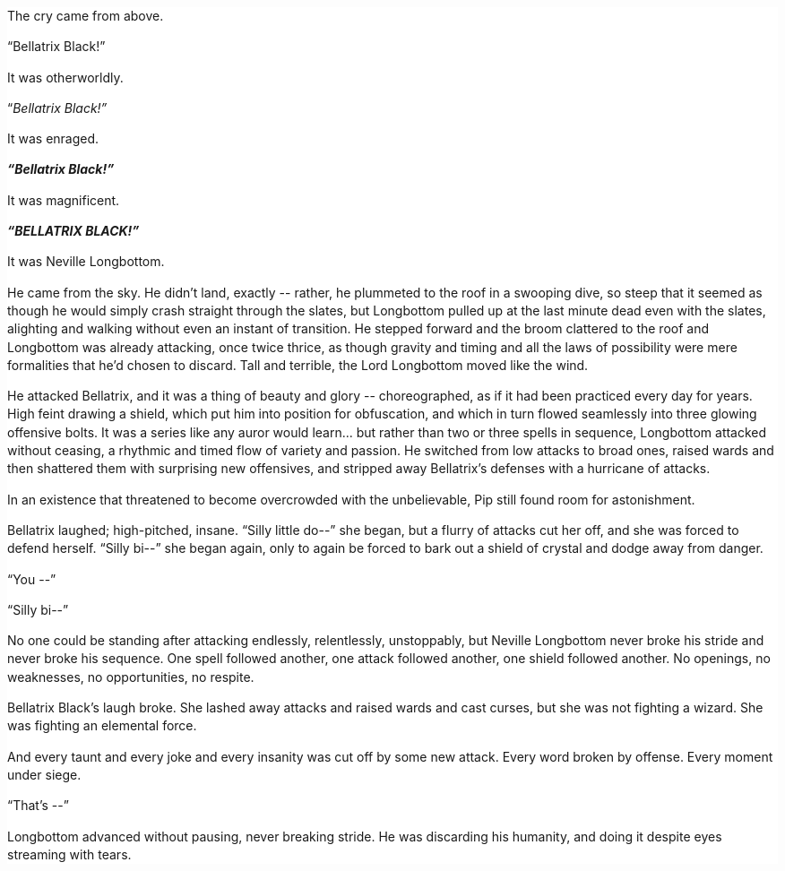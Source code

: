 The cry came from above.

“Bellatrix Black!”

It was otherworldly.

“*Bellatrix Black!”*

It was enraged.

***“Bellatrix Black!”***

It was magnificent.

***“BELLATRIX BLACK!”***

It was Neville Longbottom.

He came from the sky. He didn’t land, exactly -- rather, he plummeted to the roof in a swooping dive, so steep that it seemed as though he would simply crash straight through the slates, but Longbottom pulled up at the last minute dead even with the slates, alighting and walking without even an instant of transition. He stepped forward and the broom clattered to the roof and Longbottom was already attacking, once twice thrice, as though gravity and timing and all the laws of possibility were mere formalities that he’d chosen to discard. Tall and terrible, the Lord Longbottom moved like the wind.

He attacked Bellatrix, and it was a thing of beauty and glory -- choreographed, as if it had been practiced every day for years. High feint drawing a shield, which put him into position for obfuscation, and which in turn flowed seamlessly into three glowing offensive bolts. It was a series like any auror would learn... but rather than two or three spells in sequence, Longbottom attacked without ceasing, a rhythmic and timed flow of variety and passion. He switched from low attacks to broad ones, raised wards and then shattered them with surprising new offensives, and stripped away Bellatrix’s defenses with a hurricane of attacks.

In an existence that threatened to become overcrowded with the unbelievable, Pip still found room for astonishment.

Bellatrix laughed; high-pitched, insane. “Silly little do--” she began, but a flurry of attacks cut her off, and she was forced to defend herself. “Silly bi--” she began again, only to again be forced to bark out a shield of crystal and dodge away from danger.

“You --”

“Silly bi--”

No one could be standing after attacking endlessly, relentlessly, unstoppably, but Neville Longbottom never broke his stride and never broke his sequence. One spell followed another, one attack followed another, one shield followed another. No openings, no weaknesses, no opportunities, no respite.

Bellatrix Black’s laugh broke. She lashed away attacks and raised wards and cast curses, but she was not fighting a wizard. She was fighting an elemental force.

And every taunt and every joke and every insanity was cut off by some new attack. Every word broken by offense. Every moment under siege.

“That’s --”

Longbottom advanced without pausing, never breaking stride. He was discarding his humanity, and doing it despite eyes streaming with tears.
